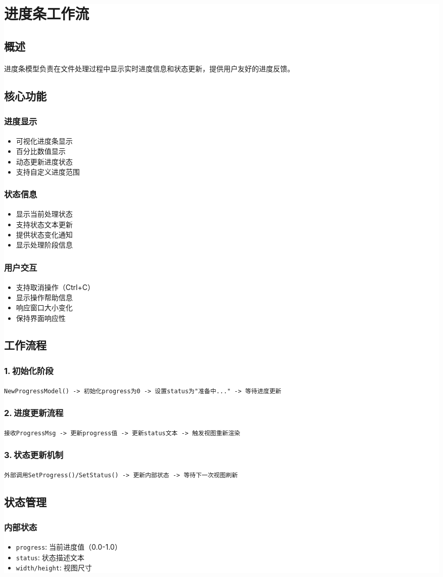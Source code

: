 # 进度条工作流

## 概述
进度条模型负责在文件处理过程中显示实时进度信息和状态更新，提供用户友好的进度反馈。

## 核心功能

### 进度显示
- 可视化进度条显示
- 百分比数值显示
- 动态更新进度状态
- 支持自定义进度范围

### 状态信息
- 显示当前处理状态
- 支持状态文本更新
- 提供状态变化通知
- 显示处理阶段信息

### 用户交互
- 支持取消操作（Ctrl+C）
- 显示操作帮助信息
- 响应窗口大小变化
- 保持界面响应性

## 工作流程

### 1. 初始化阶段
```
NewProgressModel() -> 初始化progress为0 -> 设置status为"准备中..." -> 等待进度更新
```

### 2. 进度更新流程
```
接收ProgressMsg -> 更新progress值 -> 更新status文本 -> 触发视图重新渲染
```

### 3. 状态更新机制
```
外部调用SetProgress()/SetStatus() -> 更新内部状态 -> 等待下一次视图刷新
```

## 状态管理

### 内部状态
- `progress`: 当前进度值（0.0-1.0）
- `status`: 状态描述文本
- `width/height`: 视图尺寸
